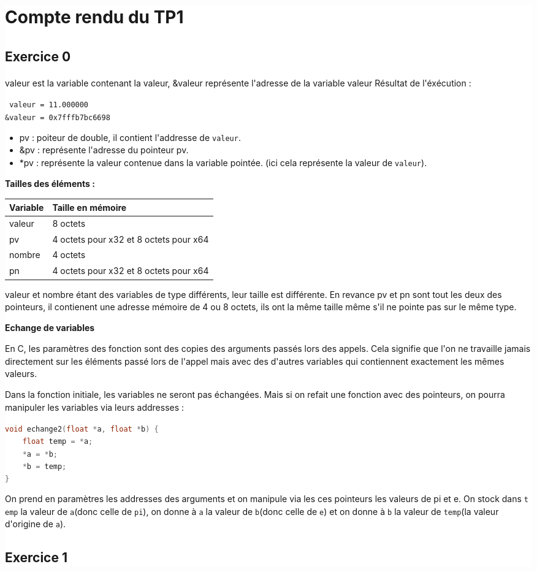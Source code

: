 # Compte rendu du TP1

## Exercice 0 

valeur est la variable contenant la valeur, &valeur représente l'adresse de la variable valeur
Résultat de l'éxécution : 
```
 valeur = 11.000000
&valeur = 0x7fffb7bc6698
```

- pv : poiteur de double, il contient l'addresse de `valeur`.
- &pv : représente l'adresse du pointeur pv.
- *pv : représente la valeur contenue dans la variable pointée. (ici cela représente la valeur de `valeur`).

**Tailles des éléments :**

| Variable | Taille en mémoire |
| :--- | :--- |
| valeur | 8 octets | 
| pv | 4 octets pour x32 et 8 octets pour x64| 
| nombre | 4 octets| 
| pn | 4 octets pour x32 et 8 octets pour x64 | 

valeur et nombre étant des variables de type différents, leur taille est différente. En revance pv et pn sont tout les deux des pointeurs, il contienent une adresse mémoire de 4 ou 8 octets, ils ont la même taille même s'il ne pointe pas sur le même type. 

**Echange de variables**

En C, les paramètres des fonction sont des copies des arguments passés lors des appels. Cela signifie que l'on ne travaille jamais directement sur les éléments passé lors de l'appel mais avec des d'autres variables qui contiennent exactement les mêmes valeurs.

Dans la fonction initiale, les variables ne seront pas échangées. 
Mais si on refait une fonction avec des pointeurs, on pourra manipuler les variables via leurs addresses : 

```c
void echange2(float *a, float *b) {
    float temp = *a;
    *a = *b;
    *b = temp;
}
```
On prend en paramètres les addresses des arguments et on manipule via les ces pointeurs les valeurs de pi et e. On stock dans `temp` la valeur de `a`(donc celle de `pi`), on donne à `a` la valeur de `b`(donc celle de `e`) et on donne à `b` la valeur de `temp`(la valeur d'origine de `a`). 

## Exercice 1

